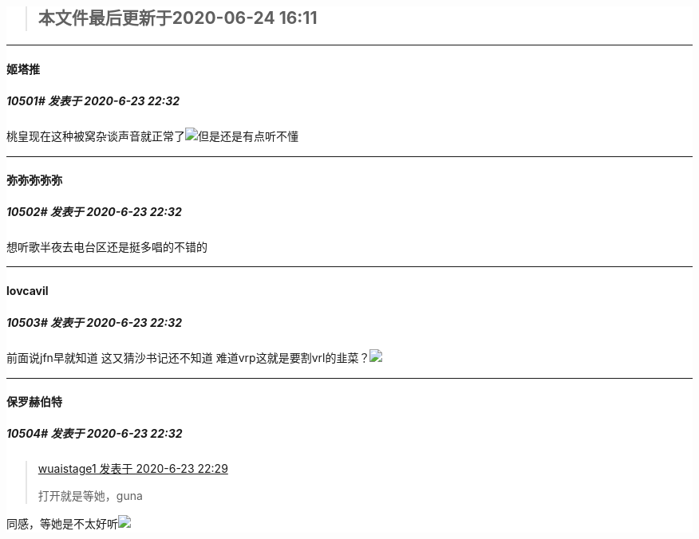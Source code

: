 > ## **本文件最后更新于2020-06-24 16:11** 



-----

####  姬塔推  
##### 10501#       发表于 2020-6-23 22:32




桃皇现在这种被窝杂谈声音就正常了<img src="https://static.saraba1st.com/image/smiley/face2017/049.png" referrerpolicy="no-referrer">但是还是有点听不懂







-----

####  弥弥弥弥弥  
##### 10502#       发表于 2020-6-23 22:32




想听歌半夜去电台区还是挺多唱的不错的







-----

####  lovcavil  
##### 10503#       发表于 2020-6-23 22:32




前面说jfn早就知道 这又猜沙书记还不知道 难道vrp这就是要割vrl的韭菜？<img src="https://static.saraba1st.com/image/smiley/face2017/066.png" referrerpolicy="no-referrer">







-----

####  保罗赫伯特  
##### 10504#       发表于 2020-6-23 22:32



<blockquote><a href="httphttps://bbs.saraba1st.com/2b/forum.php?mod=redirect&amp;goto=findpost&amp;pid=47925496&amp;ptid=1942338" target="_blank">wuaistage1 发表于 2020-6-23 22:29</a>

打开就是等她，guna</blockquote>
同感，等她是不太好听<img src="https://static.saraba1st.com/image/smiley/face2017/068.png" referrerpolicy="no-referrer">

